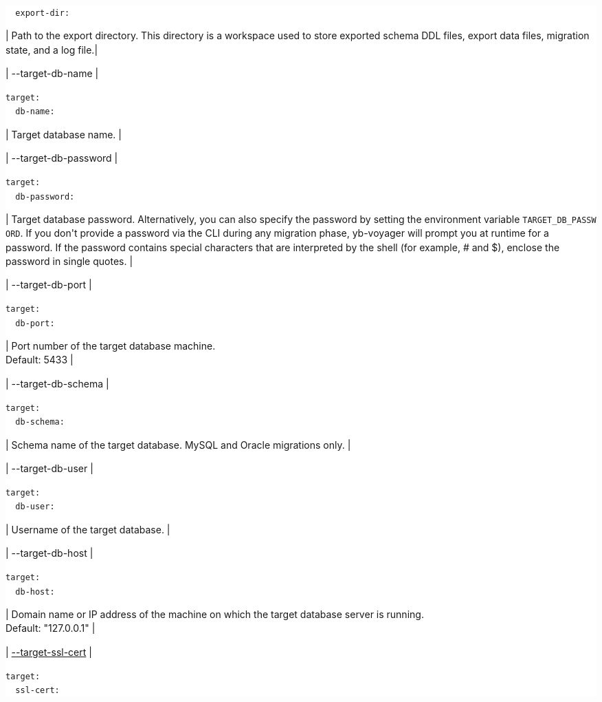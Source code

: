 ```yaml{.nocopy}
  export-dir:
```

| Path to the export directory. This directory is a workspace used to store exported schema DDL files, export data files, migration state, and a log file.|

| --target-db-name |

```yaml{.nocopy}
target:
  db-name:
```

| Target database name. |

| --target-db-password |

```yaml{.nocopy}
target:
  db-password:
```

| Target database password. Alternatively, you can also specify the password by setting the environment variable `TARGET_DB_PASSWORD`. If you don't provide a password via the CLI during any migration phase, yb-voyager will prompt you at runtime for a password. If the password contains special characters that are interpreted by the shell (for example, # and $), enclose the password in single quotes. |

| --target-db-port |

```yaml{.nocopy}
target:
  db-port:
```

| Port number of the target database machine. <br> Default: 5433 |

| --target-db-schema |

```yaml{.nocopy}
target:
  db-schema:
```

| Schema name of the target database. MySQL and Oracle migrations only. |

| --target-db-user |

```yaml{.nocopy}
target:
  db-user:
```

| Username of the target database. |

| --target-db-host |

```yaml{.nocopy}
target:
  db-host:
```

| Domain name or IP address of the machine on which the target database server is running. <br>Default: "127.0.0.1" |

| [--target-ssl-cert](../../yb-voyager-cli/#yugabytedb-options) |

```yaml{.nocopy}
target:
  ssl-cert:
```
